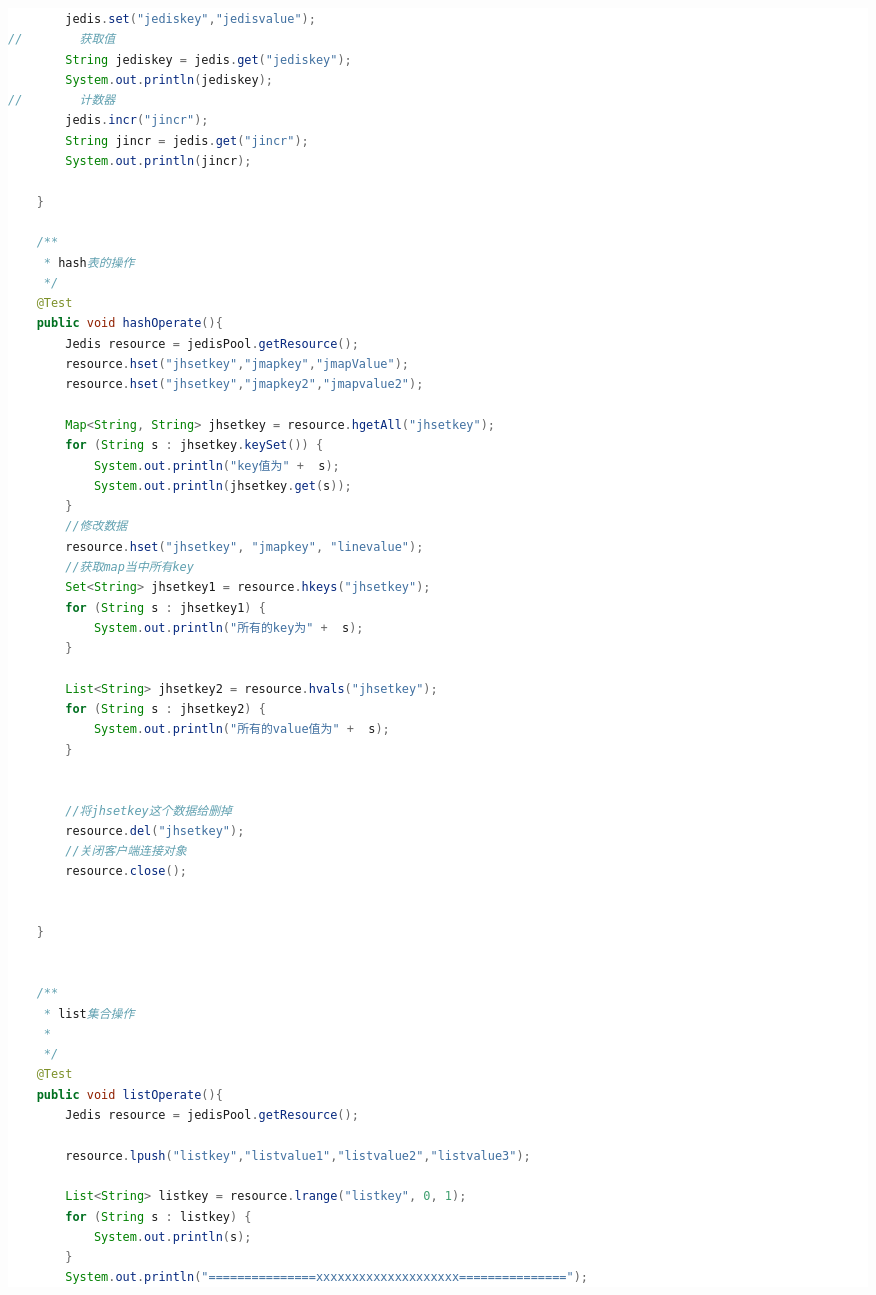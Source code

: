 ```java
        jedis.set("jediskey","jedisvalue");
//        获取值
        String jediskey = jedis.get("jediskey");
        System.out.println(jediskey);
//        计数器
        jedis.incr("jincr");
        String jincr = jedis.get("jincr");
        System.out.println(jincr);

    }

    /**
     * hash表的操作
     */
    @Test
    public void hashOperate(){
        Jedis resource = jedisPool.getResource();
        resource.hset("jhsetkey","jmapkey","jmapValue");
        resource.hset("jhsetkey","jmapkey2","jmapvalue2");

        Map<String, String> jhsetkey = resource.hgetAll("jhsetkey");
        for (String s : jhsetkey.keySet()) {
            System.out.println("key值为" +  s);
            System.out.println(jhsetkey.get(s));
        }
        //修改数据
        resource.hset("jhsetkey", "jmapkey", "linevalue");
        //获取map当中所有key
        Set<String> jhsetkey1 = resource.hkeys("jhsetkey");
        for (String s : jhsetkey1) {
            System.out.println("所有的key为" +  s);
        }

        List<String> jhsetkey2 = resource.hvals("jhsetkey");
        for (String s : jhsetkey2) {
            System.out.println("所有的value值为" +  s);
        }


        //将jhsetkey这个数据给删掉
        resource.del("jhsetkey");
        //关闭客户端连接对象
        resource.close();


    }


    /**
     * list集合操作
     *
     */
    @Test
    public void listOperate(){
        Jedis resource = jedisPool.getResource();

        resource.lpush("listkey","listvalue1","listvalue2","listvalue3");

        List<String> listkey = resource.lrange("listkey", 0, 1);
        for (String s : listkey) {
            System.out.println(s);
        }
        System.out.println("===============xxxxxxxxxxxxxxxxxxxx===============");
```